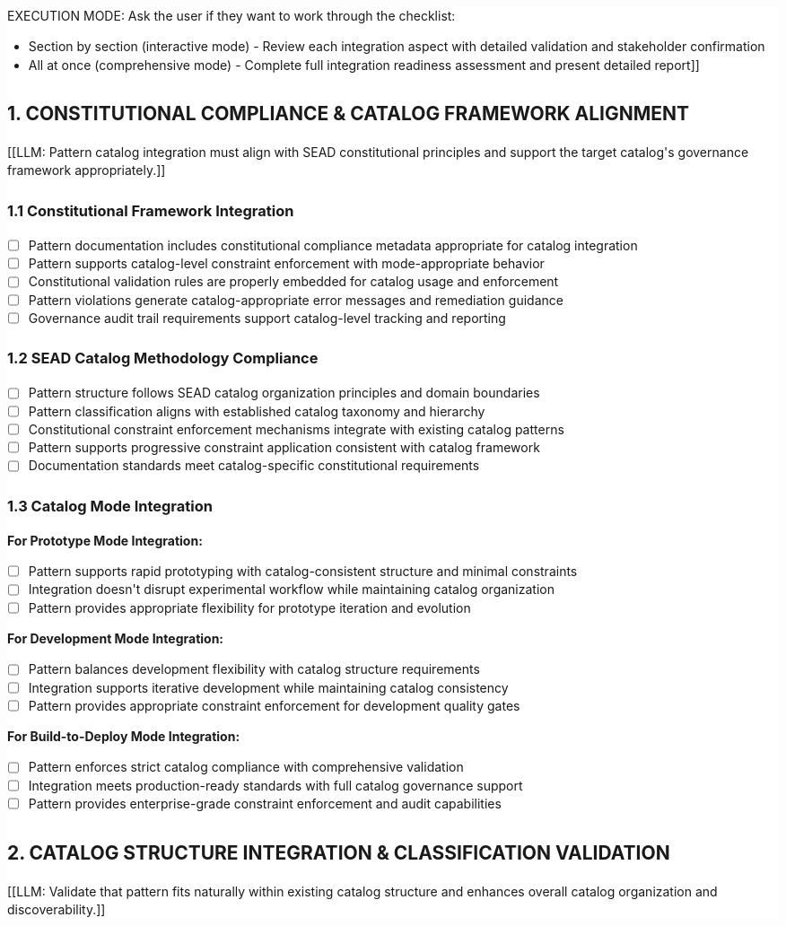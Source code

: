 EXECUTION MODE:
Ask the user if they want to work through the checklist:

- Section by section (interactive mode) - Review each integration aspect with detailed validation and stakeholder confirmation
- All at once (comprehensive mode) - Complete full integration readiness assessment and present detailed report]]

## 1. CONSTITUTIONAL COMPLIANCE & CATALOG FRAMEWORK ALIGNMENT

[[LLM: Pattern catalog integration must align with SEAD constitutional principles and support the target catalog's governance framework appropriately.]]

### 1.1 Constitutional Framework Integration

- [ ] Pattern documentation includes constitutional compliance metadata appropriate for catalog integration
- [ ] Pattern supports catalog-level constraint enforcement with mode-appropriate behavior
- [ ] Constitutional validation rules are properly embedded for catalog usage and enforcement
- [ ] Pattern violations generate catalog-appropriate error messages and remediation guidance
- [ ] Governance audit trail requirements support catalog-level tracking and reporting

### 1.2 SEAD Catalog Methodology Compliance

- [ ] Pattern structure follows SEAD catalog organization principles and domain boundaries
- [ ] Pattern classification aligns with established catalog taxonomy and hierarchy
- [ ] Constitutional constraint enforcement mechanisms integrate with existing catalog patterns
- [ ] Pattern supports progressive constraint application consistent with catalog framework
- [ ] Documentation standards meet catalog-specific constitutional requirements

### 1.3 Catalog Mode Integration

**For Prototype Mode Integration:**
- [ ] Pattern supports rapid prototyping with catalog-consistent structure and minimal constraints
- [ ] Integration doesn't disrupt experimental workflow while maintaining catalog organization
- [ ] Pattern provides appropriate flexibility for prototype iteration and evolution

**For Development Mode Integration:**
- [ ] Pattern balances development flexibility with catalog structure requirements
- [ ] Integration supports iterative development while maintaining catalog consistency
- [ ] Pattern provides appropriate constraint enforcement for development quality gates

**For Build-to-Deploy Mode Integration:**
- [ ] Pattern enforces strict catalog compliance with comprehensive validation
- [ ] Integration meets production-ready standards with full catalog governance support
- [ ] Pattern provides enterprise-grade constraint enforcement and audit capabilities

## 2. CATALOG STRUCTURE INTEGRATION & CLASSIFICATION VALIDATION

[[LLM: Validate that pattern fits naturally within existing catalog structure and enhances overall catalog organization and discoverability.]]
